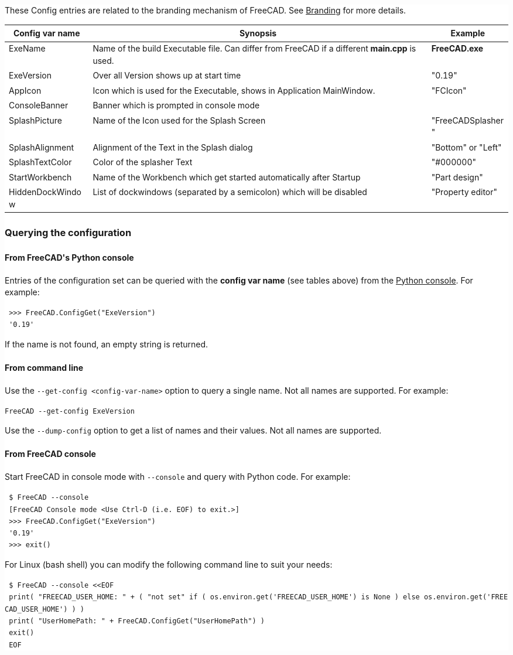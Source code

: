 These Config entries are related to the branding mechanism of FreeCAD. See [Branding](docs\development\branding.md) for more details.

| **Config var name**	| **Synopsis** | **Example** |
| -- | -- | -- |
| ExeName | Name of the build Executable file. Can differ from FreeCAD if a different **main.cpp** is used.	| **FreeCAD.exe** |
| ExeVersion | Over all Version shows up at start time | "0.19" |
| AppIcon | Icon which is used for the Executable, shows in Application MainWindow. | "FCIcon" |
| ConsoleBanner	| Banner which is prompted in console mode | |
| SplashPicture | Name of the Icon used for the Splash Screen | "FreeCADSplasher" |
| SplashAlignment	| Alignment of the Text in the Splash dialog | "Bottom" or "Left" |
| SplashTextColor | Color of the splasher Text | "#000000" |
| StartWorkbench | Name of the Workbench which get started automatically after Startup | "Part design" |
| HiddenDockWindow | List of dockwindows (separated by a semicolon) which will be disabled | "Property editor" |

### Querying the configuration

#### From FreeCAD's Python console

Entries of the configuration set can be queried with the **config var name** (see tables above) from the [Python console](https://wiki.freecad.org/Python_console). For example:
```
 >>> FreeCAD.ConfigGet("ExeVersion")
 '0.19'
```
If the name is not found, an empty string is returned.

#### From command line
Use the `--get-config <config-var-name>` option to query a single name. Not all names are supported. For example:
```
FreeCAD --get-config ExeVersion
```
Use the `--dump-config` option to get a list of names and their values. Not all names are supported.

#### From FreeCAD console

Start FreeCAD in console mode with `--console` and query with Python code. For example:
```
 $ FreeCAD --console
 [FreeCAD Console mode <Use Ctrl-D (i.e. EOF) to exit.>]
 >>> FreeCAD.ConfigGet("ExeVersion")
 '0.19'
 >>> exit()
```
For Linux (bash shell) you can modify the following command line to suit your needs:
```
 $ FreeCAD --console <<EOF
 print( "FREECAD_USER_HOME: " + ( "not set" if ( os.environ.get('FREECAD_USER_HOME') is None ) else os.environ.get('FREECAD_USER_HOME') ) )
 print( "UserHomePath: " + FreeCAD.ConfigGet("UserHomePath") )
 exit()
 EOF
 ```

